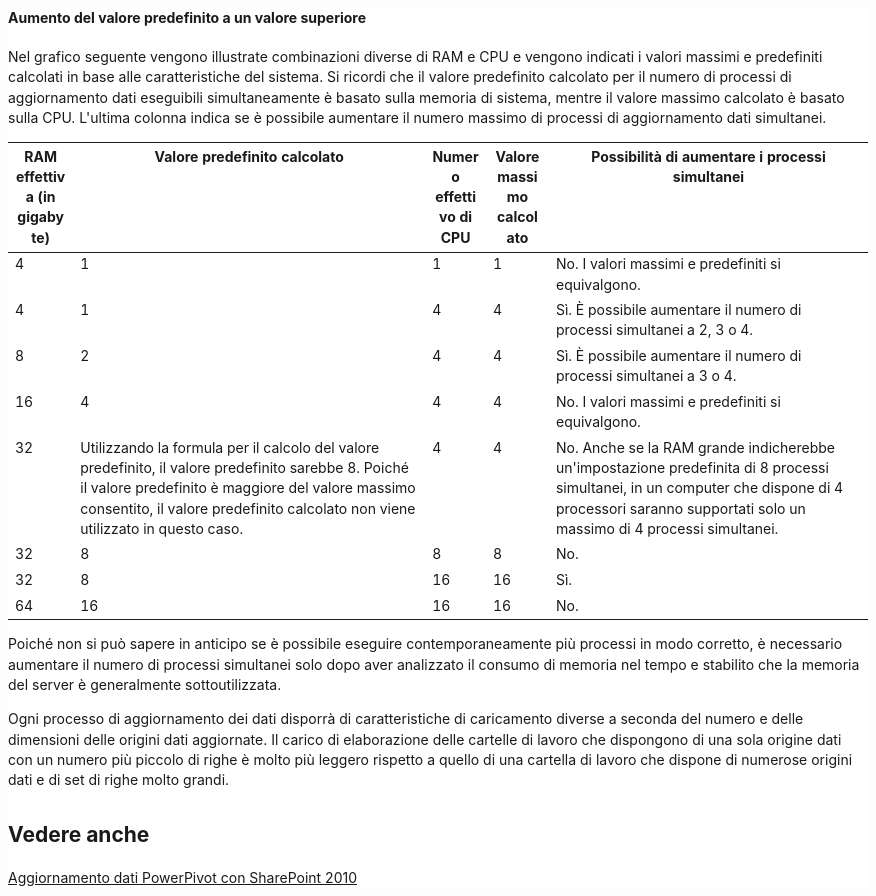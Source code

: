 #### <a name="increasing-the-default-value-to-a-higher-value"></a>Aumento del valore predefinito a un valore superiore  
 Nel grafico seguente vengono illustrate combinazioni diverse di RAM e CPU e vengono indicati i valori massimi e predefiniti calcolati in base alle caratteristiche del sistema. Si ricordi che il valore predefinito calcolato per il numero di processi di aggiornamento dati eseguibili simultaneamente è basato sulla memoria di sistema, mentre il valore massimo calcolato è basato sulla CPU. L'ultima colonna indica se è possibile aumentare il numero massimo di processi di aggiornamento dati simultanei.  
  
|RAM effettiva (in gigabyte)|Valore predefinito calcolato|Numero effettivo di CPU|Valore massimo calcolato|Possibilità di aumentare i processi simultanei|  
|---------------------------------|------------------------------|------------------------|------------------------------|-------------------------------|  
|4|1|1|1|No. I valori massimi e predefiniti si equivalgono.|  
|4|1|4|4|Sì. È possibile aumentare il numero di processi simultanei a 2, 3 o 4.|  
|8|2|4|4|Sì. È possibile aumentare il numero di processi simultanei a 3 o 4.|  
|16|4|4|4|No. I valori massimi e predefiniti si equivalgono.|  
|32|Utilizzando la formula per il calcolo del valore predefinito, il valore predefinito sarebbe 8. Poiché il valore predefinito è maggiore del valore massimo consentito, il valore predefinito calcolato non viene utilizzato in questo caso.|4|4|No. Anche se la RAM grande indicherebbe un'impostazione predefinita di 8 processi simultanei, in un computer che dispone di 4 processori saranno supportati solo un massimo di 4 processi simultanei.|  
|32|8|8|8|No.|  
|32|8|16|16|Sì.|  
|64|16|16|16|No.|  
  
 Poiché non si può sapere in anticipo se è possibile eseguire contemporaneamente più processi in modo corretto, è necessario aumentare il numero di processi simultanei solo dopo aver analizzato il consumo di memoria nel tempo e stabilito che la memoria del server è generalmente sottoutilizzata.  
  
 Ogni processo di aggiornamento dei dati disporrà di caratteristiche di caricamento diverse a seconda del numero e delle dimensioni delle origini dati aggiornate. Il carico di elaborazione delle cartelle di lavoro che dispongono di una sola origine dati con un numero più piccolo di righe è molto più leggero rispetto a quello di una cartella di lavoro che dispone di numerose origini dati e di set di righe molto grandi.  
  
## <a name="see-also"></a>Vedere anche  
 [Aggiornamento dati PowerPivot con SharePoint 2010](powerpivot-data-refresh-with-sharepoint-2010.md)  
  
  